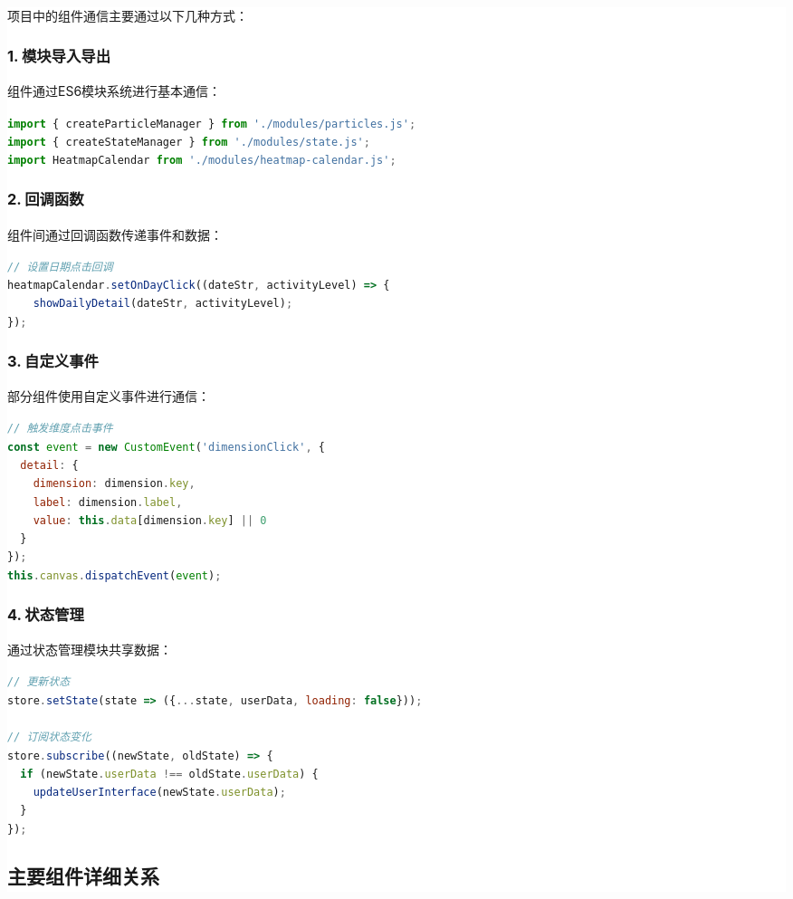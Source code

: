 项目中的组件通信主要通过以下几种方式：

### 1. 模块导入导出

组件通过ES6模块系统进行基本通信：

```javascript
import { createParticleManager } from './modules/particles.js';
import { createStateManager } from './modules/state.js';
import HeatmapCalendar from './modules/heatmap-calendar.js';
```

### 2. 回调函数

组件间通过回调函数传递事件和数据：

```javascript
// 设置日期点击回调
heatmapCalendar.setOnDayClick((dateStr, activityLevel) => {
    showDailyDetail(dateStr, activityLevel);
});
```

### 3. 自定义事件

部分组件使用自定义事件进行通信：

```javascript
// 触发维度点击事件
const event = new CustomEvent('dimensionClick', {
  detail: {
    dimension: dimension.key,
    label: dimension.label,
    value: this.data[dimension.key] || 0
  }
});
this.canvas.dispatchEvent(event);
```

### 4. 状态管理

通过状态管理模块共享数据：

```javascript
// 更新状态
store.setState(state => ({...state, userData, loading: false}));

// 订阅状态变化
store.subscribe((newState, oldState) => {
  if (newState.userData !== oldState.userData) {
    updateUserInterface(newState.userData);
  }
});
```

## 主要组件详细关系
